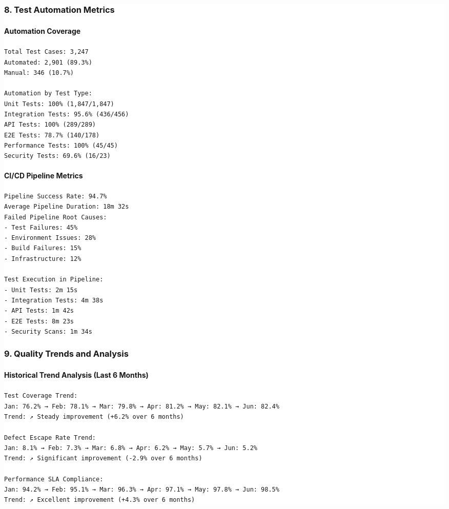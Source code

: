 ### 8. Test Automation Metrics

#### Automation Coverage
```
Total Test Cases: 3,247
Automated: 2,901 (89.3%)
Manual: 346 (10.7%)

Automation by Test Type:
Unit Tests: 100% (1,847/1,847)
Integration Tests: 95.6% (436/456)
API Tests: 100% (289/289)
E2E Tests: 78.7% (140/178)
Performance Tests: 100% (45/45)
Security Tests: 69.6% (16/23)
```

#### CI/CD Pipeline Metrics
```
Pipeline Success Rate: 94.7%
Average Pipeline Duration: 18m 32s
Failed Pipeline Root Causes:
- Test Failures: 45%
- Environment Issues: 28%
- Build Failures: 15%
- Infrastructure: 12%

Test Execution in Pipeline:
- Unit Tests: 2m 15s
- Integration Tests: 4m 38s
- API Tests: 1m 42s
- E2E Tests: 8m 23s
- Security Scans: 1m 34s
```

### 9. Quality Trends and Analysis

#### Historical Trend Analysis (Last 6 Months)
```
Test Coverage Trend:
Jan: 76.2% → Feb: 78.1% → Mar: 79.8% → Apr: 81.2% → May: 82.1% → Jun: 82.4%
Trend: ↗️ Steady improvement (+6.2% over 6 months)

Defect Escape Rate Trend:
Jan: 8.1% → Feb: 7.3% → Mar: 6.8% → Apr: 6.2% → May: 5.7% → Jun: 5.2%
Trend: ↗️ Significant improvement (-2.9% over 6 months)

Performance SLA Compliance:
Jan: 94.2% → Feb: 95.1% → Mar: 96.3% → Apr: 97.1% → May: 97.8% → Jun: 98.5%
Trend: ↗️ Excellent improvement (+4.3% over 6 months)
```
